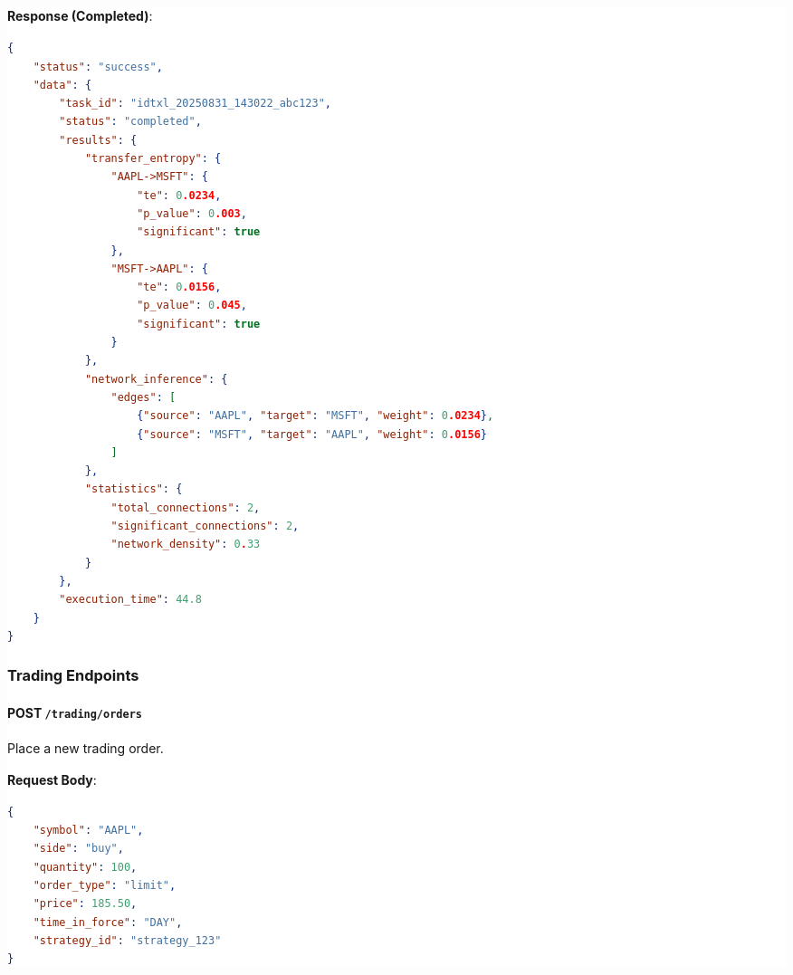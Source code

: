 **Response (Completed)**:
```json
{
    "status": "success",
    "data": {
        "task_id": "idtxl_20250831_143022_abc123", 
        "status": "completed",
        "results": {
            "transfer_entropy": {
                "AAPL->MSFT": {
                    "te": 0.0234,
                    "p_value": 0.003,
                    "significant": true
                },
                "MSFT->AAPL": {
                    "te": 0.0156,
                    "p_value": 0.045,
                    "significant": true
                }
            },
            "network_inference": {
                "edges": [
                    {"source": "AAPL", "target": "MSFT", "weight": 0.0234},
                    {"source": "MSFT", "target": "AAPL", "weight": 0.0156}
                ]
            },
            "statistics": {
                "total_connections": 2,
                "significant_connections": 2,
                "network_density": 0.33
            }
        },
        "execution_time": 44.8
    }
}
```

### Trading Endpoints

#### POST `/trading/orders`
Place a new trading order.

**Request Body**:
```json
{
    "symbol": "AAPL",
    "side": "buy",
    "quantity": 100,
    "order_type": "limit",
    "price": 185.50,
    "time_in_force": "DAY",
    "strategy_id": "strategy_123"
}
```
